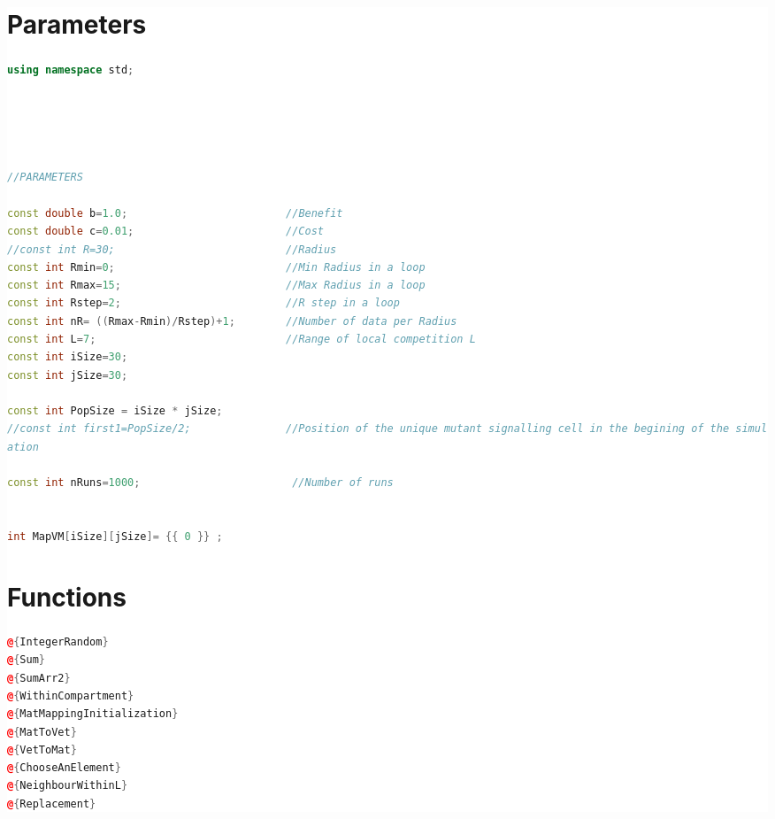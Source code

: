 


# Parameters
```c++
using namespace std;





//PARAMETERS

const double b=1.0;                         //Benefit
const double c=0.01;                        //Cost
//const int R=30;                           //Radius
const int Rmin=0;                           //Min Radius in a loop
const int Rmax=15;                          //Max Radius in a loop
const int Rstep=2;                          //R step in a loop
const int nR= ((Rmax-Rmin)/Rstep)+1;        //Number of data per Radius
const int L=7;                              //Range of local competition L
const int iSize=30;
const int jSize=30;

const int PopSize = iSize * jSize;
//const int first1=PopSize/2;               //Position of the unique mutant signalling cell in the begining of the simulation

const int nRuns=1000;                        //Number of runs


int MapVM[iSize][jSize]= {{ 0 }} ;
```





# Functions
```c++
@{IntegerRandom}
@{Sum}
@{SumArr2}
@{WithinCompartment}
@{MatMappingInitialization}
@{MatToVet}
@{VetToMat}
@{ChooseAnElement}
@{NeighbourWithinL}
@{Replacement}
```

